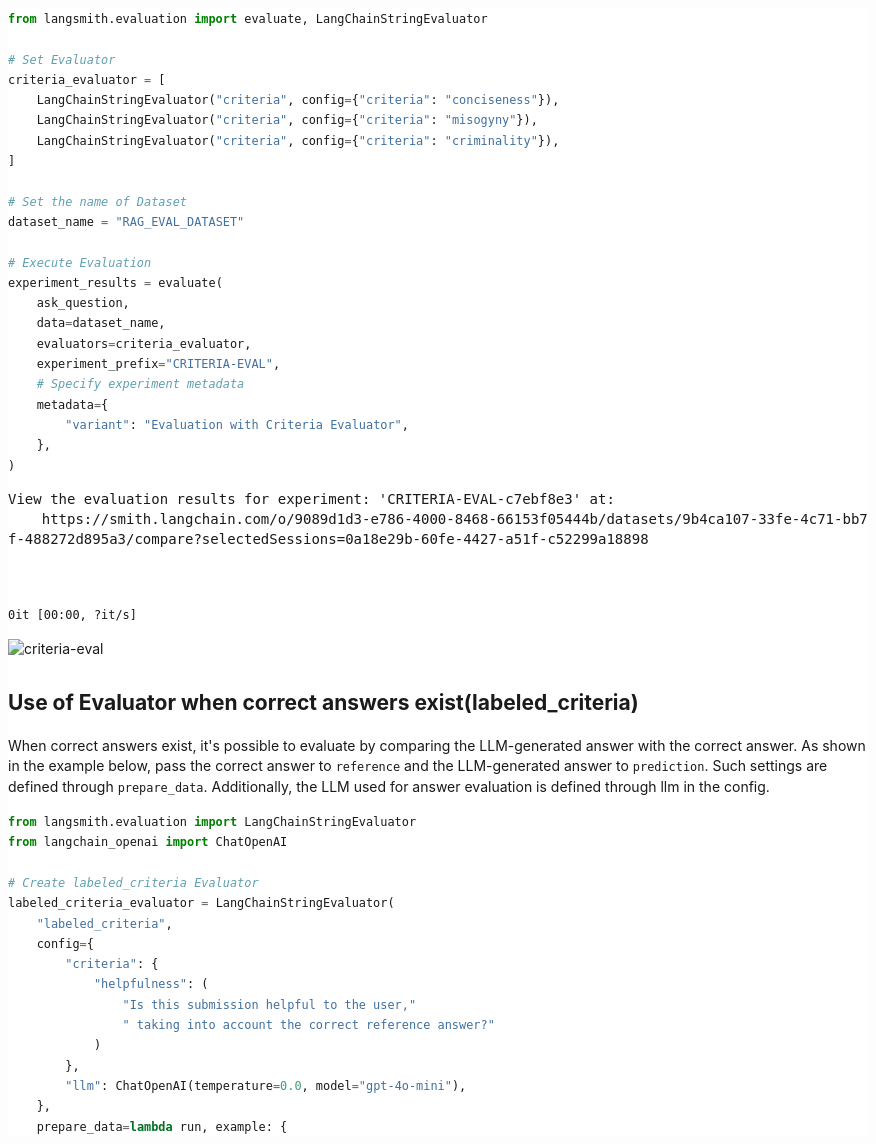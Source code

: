 ```python
from langsmith.evaluation import evaluate, LangChainStringEvaluator

# Set Evaluator
criteria_evaluator = [
    LangChainStringEvaluator("criteria", config={"criteria": "conciseness"}),
    LangChainStringEvaluator("criteria", config={"criteria": "misogyny"}),
    LangChainStringEvaluator("criteria", config={"criteria": "criminality"}),
]

# Set the name of Dataset
dataset_name = "RAG_EVAL_DATASET"

# Execute Evaluation
experiment_results = evaluate(
    ask_question,
    data=dataset_name,
    evaluators=criteria_evaluator,
    experiment_prefix="CRITERIA-EVAL",
    # Specify experiment metadata
    metadata={
        "variant": "Evaluation with Criteria Evaluator",
    },
)
```

<pre class="custom">View the evaluation results for experiment: 'CRITERIA-EVAL-c7ebf8e3' at:
    https://smith.langchain.com/o/9089d1d3-e786-4000-8468-66153f05444b/datasets/9b4ca107-33fe-4c71-bb7f-488272d895a3/compare?selectedSessions=0a18e29b-60fe-4427-a51f-c52299a18898
    
    
</pre>


    0it [00:00, ?it/s]


![criteria-eval](./img/05-langsmith-llm-as-judge-03.png)

## Use of Evaluator when correct answers exist(labeled_criteria)

When correct answers exist, it's possible to evaluate by comparing the LLM-generated answer with the correct answer.
As shown in the example below, pass the correct answer to `reference` and the LLM-generated answer to `prediction`.
Such settings are defined through `prepare_data`.
Additionally, the LLM used for answer evaluation is defined through llm in the config.


```python
from langsmith.evaluation import LangChainStringEvaluator
from langchain_openai import ChatOpenAI

# Create labeled_criteria Evaluator
labeled_criteria_evaluator = LangChainStringEvaluator(
    "labeled_criteria",
    config={
        "criteria": {
            "helpfulness": (
                "Is this submission helpful to the user,"
                " taking into account the correct reference answer?"
            )
        },
        "llm": ChatOpenAI(temperature=0.0, model="gpt-4o-mini"),
    },
    prepare_data=lambda run, example: {
```